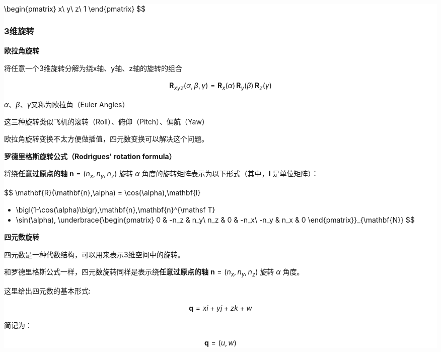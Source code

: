 \begin{pmatrix}
x\\
y\\
z\\
1
\end{pmatrix}
$$

### 3维旋转

**欧拉角旋转**

将任意一个3维旋转分解为绕x轴、y轴、z轴的旋转的组合

$$
\mathbf{R}_{xyz}(\alpha,\beta,\gamma)
= \mathbf{R}_x(\alpha)\,\mathbf{R}_y(\beta)\,\mathbf{R}_z(\gamma)
$$

$\alpha$、$\beta$、$\gamma$又称为欧拉角（Euler Angles）

这三种旋转类似飞机的滚转（Roll）、俯仰（Pitch）、偏航（Yaw）

欧拉角旋转变换不太方便做插值，四元数变换可以解决这个问题。

**罗德里格斯旋转公式（Rodrigues' rotation formula）**

将绕**任意过原点的轴** $\mathbf{n}=(n_x,n_y,n_z)$ 旋转 $\alpha$ 角度的旋转矩阵表示为以下形式（其中，$\mathbf{I}$ 是单位矩阵）：

$$
\mathbf{R}(\mathbf{n},\alpha)
= \cos(\alpha)\,\mathbf{I}
+ \bigl(1-\cos(\alpha)\bigr)\,\mathbf{n}\,\mathbf{n}^{\mathsf T}
+ \sin(\alpha)\,
\underbrace{\begin{pmatrix}
0 & -n_z &  n_y\\
n_z &  0  & -n_x\\
-n_y & n_x & 0
\end{pmatrix}}_{\mathbf{N}}
$$

**四元数旋转**

四元数是一种代数结构，可以用来表示3维空间中的旋转。

和罗德里格斯公式一样，四元数旋转同样是表示绕**任意过原点的轴** $\mathbf{n}=(n_x,n_y,n_z)$ 旋转 $\alpha$ 角度。

这里给出四元数的基本形式:

$$
\mathbf{q} = x i + y j + z k + w
$$

简记为：

$$
\mathbf{q} = (u, w)
$$
